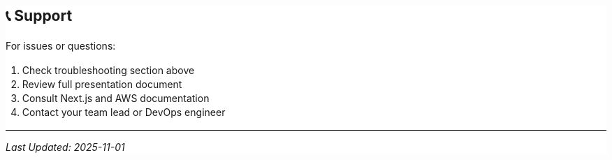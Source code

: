 
## 📞 Support

For issues or questions:
1. Check troubleshooting section above
2. Review full presentation document
3. Consult Next.js and AWS documentation
4. Contact your team lead or DevOps engineer

---

*Last Updated: 2025-11-01*

